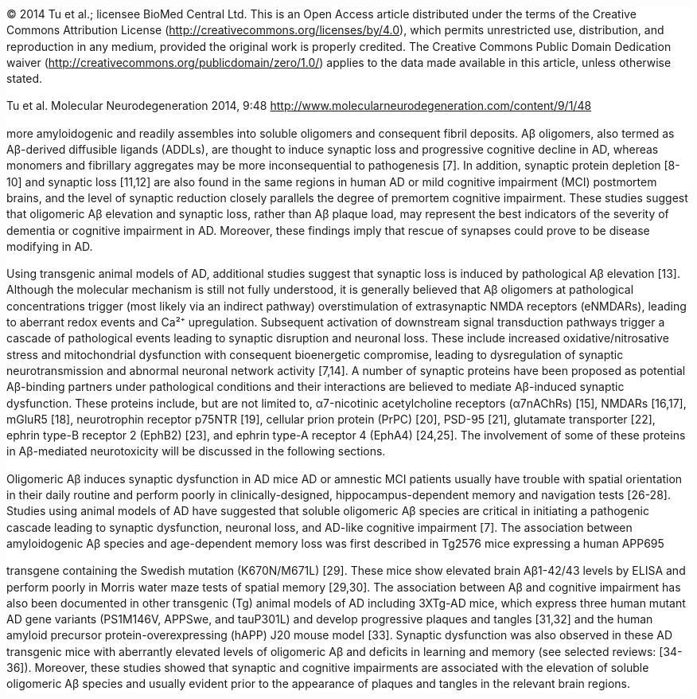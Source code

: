 © 2014 Tu et al.; licensee BioMed Central Ltd. This is an Open Access article distributed under the terms of the Creative Commons Attribution License (http://creativecommons.org/licenses/by/4.0), which permits unrestricted use, distribution, and reproduction in any medium, provided the original work is properly credited. The Creative Commons Public Domain Dedication waiver (http://creativecommons.org/publicdomain/zero/1.0/) applies to the data made available in this article, unless otherwise stated.

Tu et al. Molecular Neurodegeneration 2014, 9:48
http://www.molecularneurodegeneration.com/content/9/1/48

more amyloidogenic and readily assembles into soluble oligomers and consequent fibril deposits. Aβ oligomers, also termed as Aβ-derived diffusible ligands (ADDLs), are thought to induce synaptic loss and progressive cognitive decline in AD, whereas monomers and fibrillary aggregates may be more inconsequential to pathogenesis [7]. In addition, synaptic protein depletion [8-10] and synaptic loss [11,12] are also found in the same regions in human AD or mild cognitive impairment (MCI) postmortem brains, and the level of synaptic reduction closely parallels the degree of premortem cognitive impairment. These studies suggest that oligomeric Aβ elevation and synaptic loss, rather than Aβ plaque load, may represent the best indicators of the severity of dementia or cognitive impairment in AD. Moreover, these findings imply that rescue of synapses could prove to be disease modifying in AD.

Using transgenic animal models of AD, additional studies suggest that synaptic loss is induced by pathological Aβ elevation [13]. Although the molecular mechanism is still not fully understood, it is generally believed that Aβ oligomers at pathological concentrations trigger (most likely via an indirect pathway) overstimulation of extrasynaptic NMDA receptors (eNMDARs), leading to aberrant redox events and Ca²⁺ upregulation. Subsequent activation of downstream signal transduction pathways trigger a cascade of pathological events leading to synaptic disruption and neuronal loss. These include increased oxidative/nitrosative stress and mitochondrial dysfunction with consequent bioenergetic compromise, leading to dysregulation of synaptic neurotransmission and abnormal neuronal network activity [7,14]. A number of synaptic proteins have been proposed as potential Aβ-binding partners under pathological conditions and their interactions are believed to mediate Aβ-induced synaptic dysfunction. These proteins include, but are not limited to, α7-nicotinic acetylcholine receptors (α7nAChRs) [15], NMDARs [16,17], mGluR5 [18], neurotrophin receptor p75NTR [19], cellular prion protein (PrPC) [20], PSD-95 [21], glutamate transporter [22], ephrin type-B receptor 2 (EphB2) [23], and ephrin type-A receptor 4 (EphA4) [24,25]. The involvement of some of these proteins in Aβ-mediated neurotoxicity will be discussed in the following sections.

Oligomeric Aβ induces synaptic dysfunction in AD mice AD or amnestic MCI patients usually have trouble with spatial orientation in their daily routine and perform poorly in clinically-designed, hippocampus-dependent memory and navigation tests [26-28]. Studies using animal models of AD have suggested that soluble oligomeric Aβ species are critical in initiating a pathogenic cascade leading to synaptic dysfunction, neuronal loss, and AD-like cognitive impairment [7]. The association between amyloidogenic Aβ species and age-dependent memory loss was first described in Tg2576 mice expressing a human APP695

transgene containing the Swedish mutation (K670N/M671L) [29]. These mice show elevated brain Aβ1-42/43 levels by ELISA and perform poorly in Morris water maze tests of spatial memory [29,30]. The association between Aβ and cognitive impairment has also been documented in other transgenic (Tg) animal models of AD including 3XTg-AD mice, which express three human mutant AD gene variants (PS1M146V, APPSwe, and tauP301L) and develop progressive plaques and tangles [31,32] and the human amyloid precursor protein-overexpressing (hAPP) J20 mouse model [33]. Synaptic dysfunction was also observed in these AD transgenic mice with aberrantly elevated levels of oligomeric Aβ and deficits in learning and memory (see selected reviews: [34-36]). Moreover, these studies showed that synaptic and cognitive impairments are associated with the elevation of soluble oligomeric Aβ species and usually evident prior to the appearance of plaques and tangles in the relevant brain regions.
